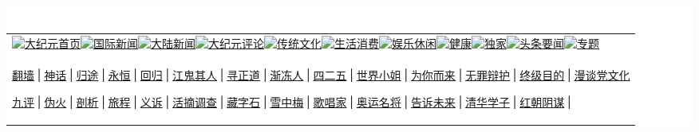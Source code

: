 <a name="1" id="1" target="_blank">&nbsp;</a> <span id="1">&nbsp;</span><table align=center border="0"><tr><td colspan="2" VALIGN=TOP><a href="https://github.com/19920513/djy/blob/master/gb/nf1351518.md#1"><img src="https://raw.githubusercontent.com/19920513/www/master/t/djy/1.jpg" title="大纪元首页" alt="大纪元首页"></a><a href="https://github.com/19920513/djy/blob/master/gb/n24hr.md#1"><img src="https://raw.githubusercontent.com/19920513/www/master/t/djy/3.jpg" title="国际新闻" alt="国际新闻"></a><a href="https://github.com/19920513/djy/blob/master/gb/nsc413.md#1"><img src="https://raw.githubusercontent.com/19920513/www/master/t/djy/4.jpg" title="大陆新闻" alt="大陆新闻"></a><a href="https://github.com/19920513/djy/blob/master/gb/news392.md#1"><img src="https://raw.githubusercontent.com/19920513/www/master/t/djy/5.jpg" title="大纪元评论" alt="大纪元评论"></a><a href="https://github.com/19920513/djy/blob/master/gb/news2007.md#1"><img src="https://raw.githubusercontent.com/19920513/www/master/t/djy/6.jpg" title="传统文化" alt="传统文化"></a><a href="https://github.com/19920513/djy/blob/master/gb/news2008.md#1"><img src="https://raw.githubusercontent.com/19920513/www/master/t/djy/7.jpg" title="生活消费" alt="生活消费"></a><a href="https://github.com/19920513/djy/blob/master/gb/ncyule.md#1"><img src="https://raw.githubusercontent.com/19920513/www/master/t/djy/8.jpg" title="娱乐休闲" alt="娱乐休闲"></a><a href="https://github.com/19920513/djy/blob/master/gb/nsc1002.md#1"><img src="https://raw.githubusercontent.com/19920513/www/master/t/djy/9.jpg" title="健康" alt="健康"></a><a href="https://github.com/19920513/djy/blob/master/gb/nf6092.md#1"><img src="https://raw.githubusercontent.com/19920513/www/master/t/djy/10a.jpg" title="独家" alt="独家"></a><a href="https://github.com/19920513/djy/blob/master/gb/nf4514.md#1"><img src="https://raw.githubusercontent.com/19920513/www/master/t/djy/11.jpg" title="头条要闻" alt="头条要闻"></a><a href="https://github.com/19920513/djy/blob/master/gb/zt.md#1"><img src="https://raw.githubusercontent.com/19920513/www/master/t/djy/13.jpg" title="专题" alt="专题"></a></td></tr><tr><td colspan="2" VALIGN=TOP><p> <a href="https://github.com/19920513/www/blob/master/README.md#1" target="_blank">翻墙</a> | <a href="https://gitlab.com/Clementsfgu/vdwl/raw/master/public/wl.webm" target="_blank">神话</a> | <a href="https://gitlab.com/Claudioyj7/vdhG75Ez1eTyeZN/raw/master/public/hG75Ez1eTyeZN.webm" target="_blank">归途</a> | <a href="https://gitlab.com/Doreathawe2/vdYongHeng-360p/raw/master/public/YongHeng-360p.webm" target="_blank">永恒</a> | <a href="https://gitlab.com/Domeniccqa/vdLijianhui-200804-720/raw/master/public/Lijianhui-200804-720.webm" target="_blank">回归</a> | <a href="https://gitlab.com/Dominic17763/vddmt/raw/master/public/dmt.webm" target="_blank">江鬼其人</a> | <a href="https://gitlab.com/dierdre4nh/vdszt/raw/master/public/szt.webm" target="_blank">寻正道</a> | <a href="https://gitlab.com/Dolorestyj/vdUc6y/raw/master/public/Uc6y.webm" target="_blank">渐冻人</a> | <a href="https://gitlab.com/Dixonweat/vd425/raw/master/public/425.webm" target="_blank">四二五</a> | <a href="https://gitlab.com/Domeniceg2/vdlin-720p/raw/master/public/lin-720p.webm" target="_blank">世界小姐</a> | <a href="https://gitlab.com/Daniellvng/vdwnrl/raw/master/public/wnrl.webm" target="_blank">为你而来</a> | <a href="https://gitlab.com/Cherlynjt4/vd5Vu3_XS2V/raw/master/public/5Vu3_XS2V.webm" target="_blank">无罪辩护</a> |  <a href="https://gitlab.com/cuymdwylid/vdzjmd1_19/raw/master/public/zjmd1_19.webm" target="_blank">终级目的</a> | <a href="https://gitlab.com/dukipxpyuo/vdmtdwh/raw/master/public/mtdwh.webm" target="_blank">漫谈党文化</a></p><p><a href="https://gitlab.com/Dallasxf5/vd9p/raw/master/public/9p.webm" target="_blank">九评</a> | <a href="https://gitlab.com/Cyndyfhr/vdzfzx/raw/master/public/zfzx.webm" target="_blank">伪火</a> | <a href="https://gitlab.com/Dodiegin6/vd1400forge-1210/raw/master/public/1400forge-1210.webm" target="_blank">剖析</a> | <a href="https://gitlab.com/Dirkchel/vd3-JTT_CN_MH-360p/raw/master/public/3-JTT_CN_MH-360p.webm" target="_blank">旅程</a> | <a href="https://gitlab.com/Donadfilb/vd5-YiSu_MH-360p/raw/master/public/5-YiSu_MH-360p.webm" target="_blank">义诉</a> | <a href="https://gitlab.com/Douglassrt7/vd5N.8/raw/master/public/5N.8.webm" target="_blank">活摘调查</a> | <a href="https://gitlab.com/dknhj333/vdTdowhauWx9WiM/raw/master/public/TdowhauWx9WiM.webm" target="_blank">藏字石</a> | <a href="https://gitlab.com/Dominivwf6/vd1-Xuezhongmei_MH-360p/raw/master/public/1-Xuezhongmei_MH-360p.webm" target="_blank">雪中梅</a> | <a href="https://gitlab.com/Doloresank/vdguanguimin/raw/master/public/guanguimin.webm" target="_blank">歌唱家</a> | <a href="https://gitlab.com/Dongyril/vdhuangxiaomin-tuidang/raw/master/public/huangxiaomin-tuidang.webm" target="_blank">奥运名将</a> | <a href="https://gitlab.com/Culveregd/vdwm/raw/master/public/wm.webm" target="_blank">告诉未来</a> | <a href="https://gitlab.com/dvruc1885/vdqh/raw/master/public/qh.webm" target="_blank">清华学子</a> | <a href="https://gitlab.com/dsviylawdqq/vdhongchaoyinmou-hi/raw/master/public/hongchaoyinmou-hi.webm" target="_blank">红朝阴谋</a> |